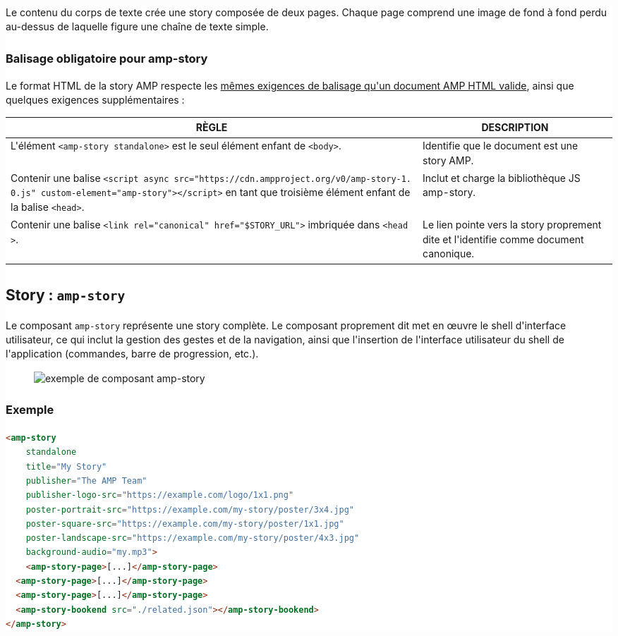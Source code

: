 Le contenu du corps de texte crée une story composée de deux pages.  Chaque page comprend une image de fond à fond perdu au-dessus de laquelle figure une chaîne de texte simple.

### Balisage obligatoire pour amp-story

Le format HTML de la story AMP respecte les [mêmes exigences de balisage qu'un document AMP HTML valide](https://www.ampproject.org/docs/reference/spec#required-markup), ainsi que quelques exigences supplémentaires :

| RÈGLE | DESCRIPTION |
|----|---|
| L'élément `<amp-story standalone>` est le seul élément enfant de `<body>`. | Identifie que le document est une story AMP. |
| Contenir une balise `<script async src="https://cdn.ampproject.org/v0/amp-story-1.0.js" custom-element="amp-story"></script>` en tant que troisième élément enfant de la balise `<head>`. | Inclut et charge la bibliothèque JS amp-story. |
| Contenir une balise `<link rel="canonical" href="$STORY_URL">` imbriquée dans `<head>`. | Le lien pointe vers la story proprement dite et l'identifie comme document canonique. |

## Story : `amp-story`

Le composant `amp-story` représente une story complète.  Le composant proprement dit met en œuvre le shell d'interface utilisateur, ce qui inclut la gestion des gestes et de la navigation, ainsi que l'insertion de l'interface utilisateur du shell de l'application (commandes, barre de progression, etc.).

<figure class="centered-fig">
  <amp-anim alt="exemple de composant amp-story" width="300" height="533" src="https://github.com/ampproject/amphtml/raw/master/extensions/amp-story/img/amp-story.gif" layout="fixed">
    <noscript>
      <img alt="exemple de composant amp-story" src="https://github.com/ampproject/amphtml/raw/master/extensions/amp-story/img/amp-story.gif">
      </noscript>
    </amp-anim>
  </figure>

### Exemple

```html
<amp-story
    standalone
    title="My Story"
    publisher="The AMP Team"
    publisher-logo-src="https://example.com/logo/1x1.png"
    poster-portrait-src="https://example.com/my-story/poster/3x4.jpg"
    poster-square-src="https://example.com/my-story/poster/1x1.jpg"
    poster-landscape-src="https://example.com/my-story/poster/4x3.jpg"
    background-audio="my.mp3">
    <amp-story-page>[...]</amp-story-page>
  <amp-story-page>[...]</amp-story-page>
  <amp-story-page>[...]</amp-story-page>
  <amp-story-bookend src="./related.json"></amp-story-bookend>
</amp-story>
```
